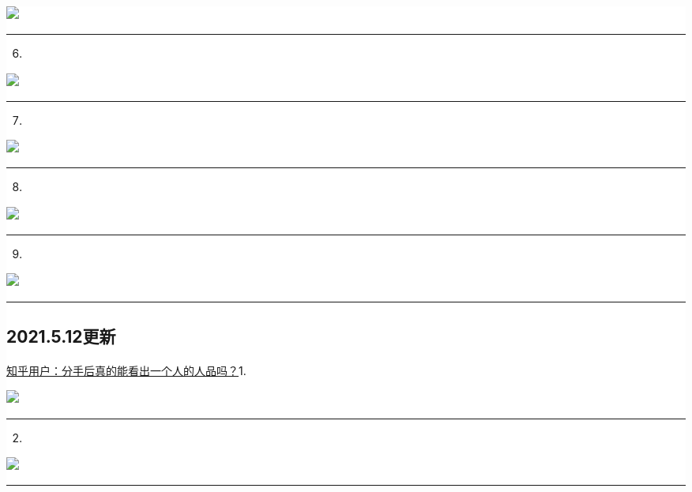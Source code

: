 ![](https://picx.zhimg.com/50/v2-982dc1147cfa5b3740adbfbf97dbd8d0_720w.jpg?source=2c26e567)  




---

6.

![](https://picx.zhimg.com/50/v2-504771fe0ccdb1ef86e90c2feb3b77d7_720w.jpg?source=2c26e567)  




---

7.

![](https://picx.zhimg.com/50/v2-e727324e9d192e20bc61f3568e2c76fe_720w.jpg?source=2c26e567)  




---

8.

![](https://picx.zhimg.com/50/v2-6c0a3115785ca75e7ebdf88e41dd7950_720w.jpg?source=2c26e567)  




---

9.

![](https://picx.zhimg.com/50/v2-12cf6c955e654c62900aeb01dd4bd568_720w.jpg?source=2c26e567)  




---

2021.5.12更新
-----------

[知乎用户：分手后真的能看出一个人的人品吗？](https://www.zhihu.com/answer/1183361290)1.

![](https://pica.zhimg.com/50/v2-12cf6c955e654c62900aeb01dd4bd568_720w.jpg?source=2c26e567)  




---

2.

![](https://pic1.zhimg.com/50/v2-799e458575376cb9a0a06f0727d00cba_720w.jpg?source=2c26e567)  




---
